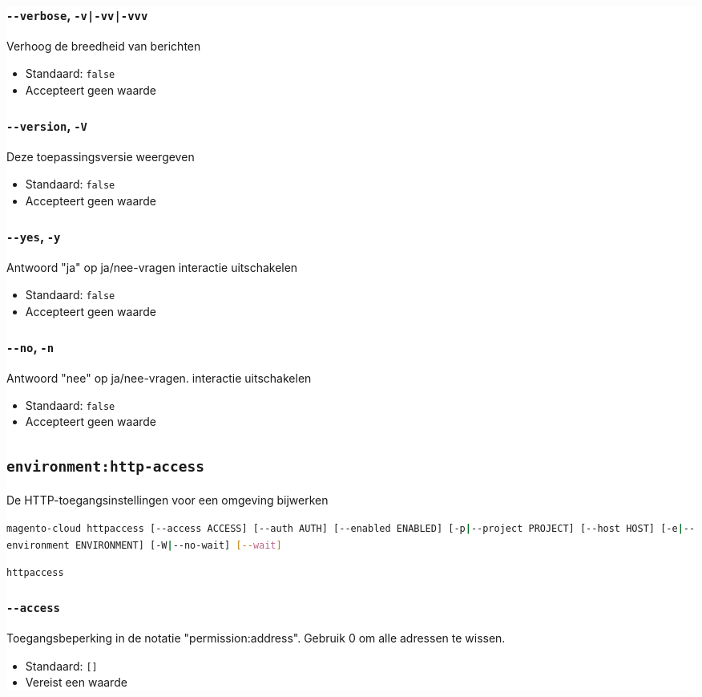 ### `--verbose`, `-v|-vv|-vvv`



Verhoog de breedheid van berichten
- Standaard: `false`
- Accepteert geen waarde



### `--version`, `-V`



Deze toepassingsversie weergeven
- Standaard: `false`
- Accepteert geen waarde



### `--yes`, `-y`



Antwoord &quot;ja&quot; op ja/nee-vragen interactie uitschakelen
- Standaard: `false`
- Accepteert geen waarde



### `--no`, `-n`



Antwoord &quot;nee&quot; op ja/nee-vragen. interactie uitschakelen
- Standaard: `false`
- Accepteert geen waarde  

## `environment:http-access`

De HTTP-toegangsinstellingen voor een omgeving bijwerken

```bash
magento-cloud httpaccess [--access ACCESS] [--auth AUTH] [--enabled ENABLED] [-p|--project PROJECT] [--host HOST] [-e|--environment ENVIRONMENT] [-W|--no-wait] [--wait]
```



```bash
httpaccess
```

  



### `--access`

Toegangsbeperking in de notatie &quot;permission:address&quot;. Gebruik 0 om alle adressen te wissen.
- Standaard: `[]`
- Vereist een waarde
